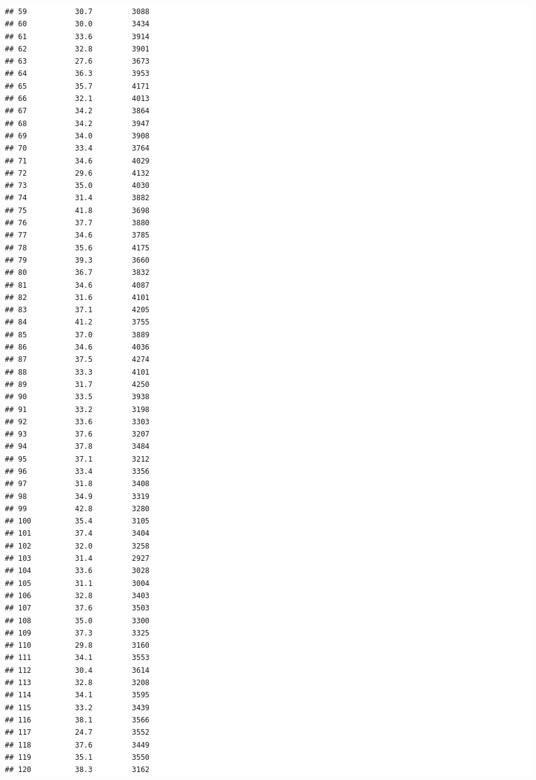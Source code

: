 ```
## 59           30.7         3088
## 60           30.0         3434
## 61           33.6         3914
## 62           32.8         3901
## 63           27.6         3673
## 64           36.3         3953
## 65           35.7         4171
## 66           32.1         4013
## 67           34.2         3864
## 68           34.2         3947
## 69           34.0         3908
## 70           33.4         3764
## 71           34.6         4029
## 72           29.6         4132
## 73           35.0         4030
## 74           31.4         3882
## 75           41.8         3698
## 76           37.7         3880
## 77           34.6         3785
## 78           35.6         4175
## 79           39.3         3660
## 80           36.7         3832
## 81           34.6         4087
## 82           31.6         4101
## 83           37.1         4205
## 84           41.2         3755
## 85           37.0         3889
## 86           34.6         4036
## 87           37.5         4274
## 88           33.3         4101
## 89           31.7         4250
## 90           33.5         3938
## 91           33.2         3198
## 92           33.6         3303
## 93           37.6         3207
## 94           37.8         3484
## 95           37.1         3212
## 96           33.4         3356
## 97           31.8         3408
## 98           34.9         3319
## 99           42.8         3280
## 100          35.4         3105
## 101          37.4         3404
## 102          32.0         3258
## 103          31.4         2927
## 104          33.6         3028
## 105          31.1         3004
## 106          32.8         3403
## 107          37.6         3503
## 108          35.0         3300
## 109          37.3         3325
## 110          29.8         3160
## 111          34.1         3553
## 112          30.4         3614
## 113          32.8         3208
## 114          34.1         3595
## 115          33.2         3439
## 116          38.1         3566
## 117          24.7         3552
## 118          37.6         3449
## 119          35.1         3550
## 120          38.3         3162
```